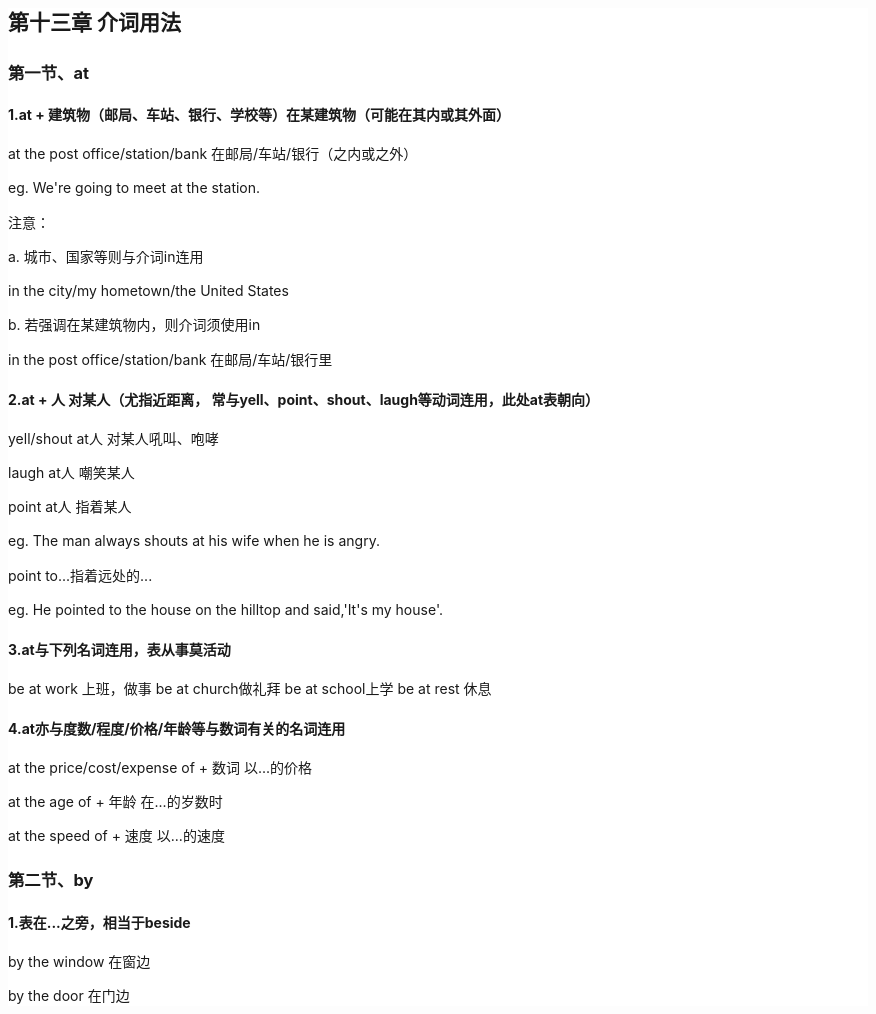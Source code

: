 ## 第十三章 介词用法

### 第一节、at

#### 1.at + 建筑物（邮局、车站、银行、学校等）在某建筑物（可能在其内或其外面）

at the post office/station/bank 在邮局/车站/银行（之内或之外）

eg. We're going to meet at the station.

注意：

a. 城市、国家等则与介词in连用

in the city/my hometown/the United States

b. 若强调在某建筑物内，则介词须使用in

in the post office/station/bank 在邮局/车站/银行里



#### 2.at + 人 对某人（尤指近距离， 常与yell、point、shout、laugh等动词连用，此处at表朝向）

yell/shout at人 对某人吼叫、咆哮

laugh at人 嘲笑某人

point at人 指着某人

eg. The man always shouts at his wife when he is angry.

point to...指着远处的...

eg. He pointed to the house on the hilltop and said,'It's my house'.



#### 3.at与下列名词连用，表从事莫活动

be at work 上班，做事 be at church做礼拜 be at school上学 be at rest 休息



#### 4.at亦与度数/程度/价格/年龄等与数词有关的名词连用

at the price/cost/expense of + 数词 以...的价格

at the age of + 年龄 在...的岁数时

at the speed of + 速度 以...的速度



### 第二节、by

#### 1.表在...之旁，相当于beside

by the window 在窗边

by the door 在门边
